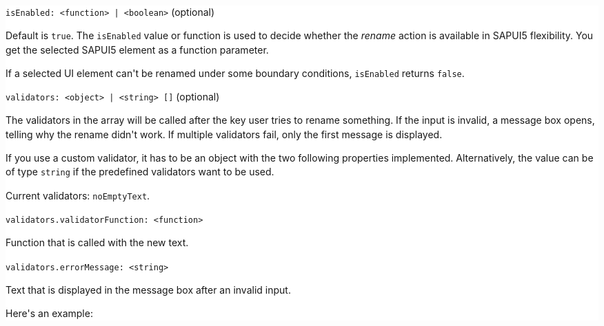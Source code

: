`isEnabled: <function> | <boolean>` \(optional\)

</td>
<td valign="top">

Default is `true`. The `isEnabled` value or function is used to decide whether the *rename* action is available in SAPUI5 flexibility. You get the selected SAPUI5 element as a function parameter.

If a selected UI element can't be renamed under some boundary conditions, `isEnabled` returns `false`.

</td>
</tr>
<tr>
<td valign="top">

`validators: <object> | <string> []` \(optional\)

</td>
<td valign="top">

The validators in the array will be called after the key user tries to rename something. If the input is invalid, a message box opens, telling why the rename didn't work. If multiple validators fail, only the first message is displayed.

If you use a custom validator, it has to be an object with the two following properties implemented. Alternatively, the value can be of type `string` if the predefined validators want to be used.

Current validators: `noEmptyText`.

</td>
</tr>
<tr>
<td valign="top">

`validators.validatorFunction: <function>`

</td>
<td valign="top">

Function that is called with the new text.

</td>
</tr>
<tr>
<td valign="top">

`validators.errorMessage: <string>`

</td>
<td valign="top">

Text that is displayed in the message box after an invalid input.

</td>
</tr>
</table>

Here's an example:
